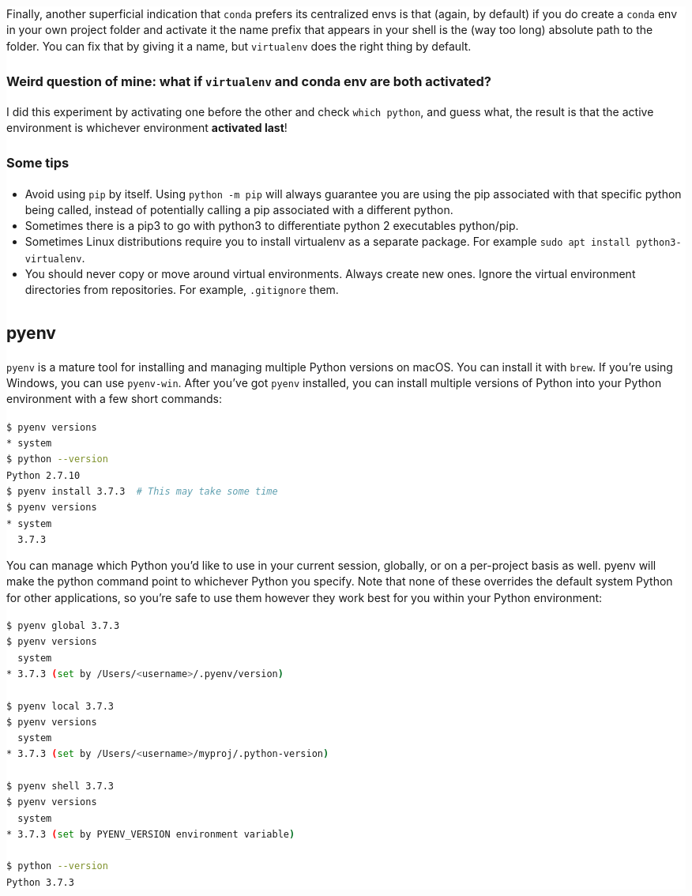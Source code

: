 Finally, another superficial indication that `conda` prefers its centralized envs is that (again, by default) if you do create a `conda` env in your own project folder and activate it the name prefix that appears in your shell is the (way too long) absolute path to the folder. You can fix that by giving it a name, but `virtualenv` does the right thing by default.

### Weird question of mine: what if `virtualenv` and conda env are both activated?

I did this experiment by activating one before the other and check `which python`, and guess what, the result is that the active environment is whichever environment **activated last**!

### Some tips

- Avoid using `pip` by itself. Using `python -m pip` will always guarantee you are using the pip associated with that specific python being called, instead of potentially calling a pip associated with a different python.
- Sometimes there is a pip3 to go with python3 to differentiate python 2 executables python/pip.
- Sometimes Linux distributions require you to install virtualenv as a separate package. For example `sudo apt install python3-virtualenv`.
- You should never copy or move around virtual environments. Always create new ones.
Ignore the virtual environment directories from repositories. For example, `.gitignore` them.

## pyenv

`pyenv` is a mature tool for installing and managing multiple Python versions on macOS. You can install it with `brew`. If you’re using Windows, you can use `pyenv-win`. After you’ve got `pyenv` installed, you can install multiple versions of Python into your Python environment with a few short commands:

```bash
$ pyenv versions
* system
$ python --version
Python 2.7.10
$ pyenv install 3.7.3  # This may take some time
$ pyenv versions
* system
  3.7.3
```

You can manage which Python you’d like to use in your current session, globally, or on a per-project basis as well. pyenv will make the python command point to whichever Python you specify. Note that none of these overrides the default system Python for other applications, so you’re safe to use them however they work best for you within your Python environment:

```bash
$ pyenv global 3.7.3
$ pyenv versions
  system
* 3.7.3 (set by /Users/<username>/.pyenv/version)

$ pyenv local 3.7.3
$ pyenv versions
  system
* 3.7.3 (set by /Users/<username>/myproj/.python-version)

$ pyenv shell 3.7.3
$ pyenv versions
  system
* 3.7.3 (set by PYENV_VERSION environment variable)

$ python --version
Python 3.7.3
```
